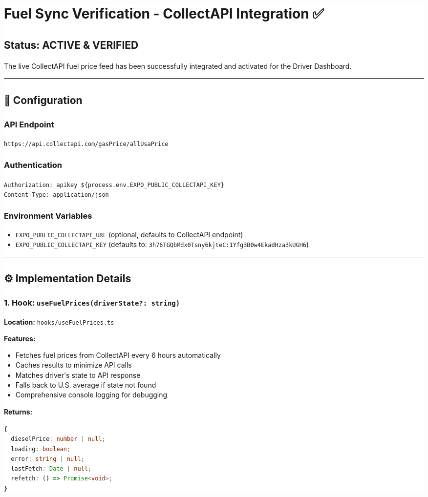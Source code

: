 # Fuel Sync Verification - CollectAPI Integration ✅

## Status: ACTIVE & VERIFIED

The live CollectAPI fuel price feed has been successfully integrated and activated for the Driver Dashboard.

---

## 🔧 Configuration

### API Endpoint
```
https://api.collectapi.com/gasPrice/allUsaPrice
```

### Authentication
```
Authorization: apikey ${process.env.EXPO_PUBLIC_COLLECTAPI_KEY}
Content-Type: application/json
```

### Environment Variables
- `EXPO_PUBLIC_COLLECTAPI_URL` (optional, defaults to CollectAPI endpoint)
- `EXPO_PUBLIC_COLLECTAPI_KEY` (defaults to: `3h76TGQbMdx0Tsny6kjteC:1Yfg3B0w4EkadHza3kUGH6`)

---

## ⚙️ Implementation Details

### 1. Hook: `useFuelPrices(driverState?: string)`
**Location:** `hooks/useFuelPrices.ts`

**Features:**
- Fetches fuel prices from CollectAPI every 6 hours automatically
- Caches results to minimize API calls
- Matches driver's state to API response
- Falls back to U.S. average if state not found
- Comprehensive console logging for debugging

**Returns:**
```typescript
{
  dieselPrice: number | null;
  loading: boolean;
  error: string | null;
  lastFetch: Date | null;
  refetch: () => Promise<void>;
}
```
